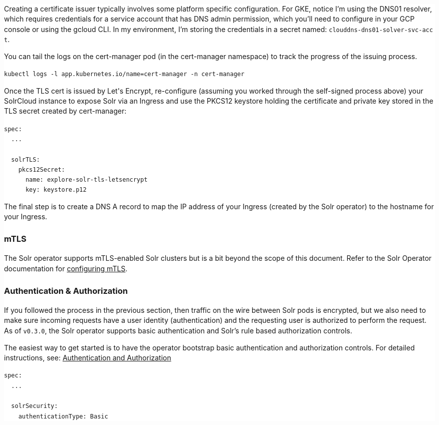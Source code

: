 Creating a certificate issuer typically involves some platform specific configuration. 
For GKE, notice I’m using the DNS01 resolver, which requires credentials for a service account that has DNS admin permission, which you’ll need to configure in your GCP console or using the gcloud CLI. 
In my environment, I’m storing the credentials in a secret named: `clouddns-dns01-solver-svc-acct`.

You can tail the logs on the cert-manager pod (in the cert-manager namespace) to track the progress of the issuing process. 
```
kubectl logs -l app.kubernetes.io/name=cert-manager -n cert-manager
```

Once the TLS cert is issued by Let's Encrypt, re-configure (assuming you worked through the self-signed process above) your SolrCloud instance to expose Solr via an Ingress and use the PKCS12 keystore holding the certificate and private key stored in the TLS secret created by cert-manager:

```
spec:
  ...

  solrTLS:
    pkcs12Secret:
      name: explore-solr-tls-letsencrypt
      key: keystore.p12
```

The final step is to create a DNS A record to map the IP address of your Ingress (created by the Solr operator) to the hostname for your Ingress.

### mTLS

The Solr operator supports mTLS-enabled Solr clusters but is a bit beyond the scope of this document. 
Refer to the Solr Operator documentation for [configuring mTLS](https://apache.github.io/solr-operator/docs/running-the-operator.html#client-auth-for-mtls-enabled-solr-clusters).

### Authentication & Authorization

If you followed the process in the previous section, then traffic on the wire between Solr pods is encrypted, but we also need to make sure incoming requests have a user identity (authentication) and the requesting user is authorized to perform the request. 
As of `v0.3.0`, the Solr operator supports basic authentication and Solr’s rule based authorization controls.

The easiest way to get started is to have the operator bootstrap basic authentication and authorization controls. 
For detailed instructions, see: [Authentication and Authorization](https://apache.github.io/solr-operator/docs/solr-cloud/solr-cloud-crd.html#authentication-and-authorization)

```
spec:
  ...

  solrSecurity:
    authenticationType: Basic
```
